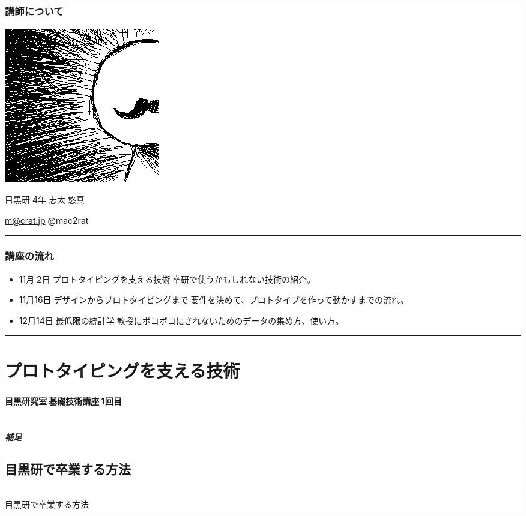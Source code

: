 
### 講師について

![50%](images/macrat.png)

目黒研 4年
志太 悠真

m@crat.jp
@mac2rat

---

### 講座の流れ

- 11月 2日  プロトタイピングを支える技術
  卒研で使うかもしれない技術の紹介。

- 11月16日  デザインからプロトタイピングまで
  要件を決めて、プロトタイプを作って動かすまでの流れ。

- 12月14日  最低限の統計学
  教授にボコボコにされないためのデータの集め方、使い方。

---

# プロトタイピングを支える技術
#### 目黒研究室 基礎技術講座 1回目

---

##### 補足
## 目黒研で卒業する方法

---

目黒研で卒業する方法
&nbsp;
